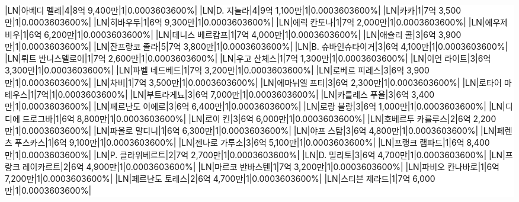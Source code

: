 |LN|아베디 펠레|4|8억 9,400만|1|0.0003603600%|
|LN|D. 지놀라|4|9억 1,100만|1|0.0003603600%|
|LN|카카|1|7억 3,500만|1|0.0003603600%|
|LN|히바우두|1|6억 9,300만|1|0.0003603600%|
|LN|에릭 칸토나|1|7억 2,000만|1|0.0003603600%|
|LN|에우제비우|1|6억 6,200만|1|0.0003603600%|
|LN|데니스 베르캄프|1|7억 4,000만|1|0.0003603600%|
|LN|애슐리 콜|3|6억 3,900만|1|0.0003603600%|
|LN|잔프랑코 졸라|5|7억 3,800만|1|0.0003603600%|
|LN|B. 슈바인슈타이거|3|6억 4,100만|1|0.0003603600%|
|LN|뤼트 반니스텔로이|1|7억 2,600만|1|0.0003603600%|
|LN|우고 산체스|1|7억 1,300만|1|0.0003603600%|
|LN|이언 라이트|3|6억 3,300만|1|0.0003603600%|
|LN|파벨 네드베드|1|7억 3,200만|1|0.0003603600%|
|LN|로베르 피레스|3|6억 3,900만|1|0.0003603600%|
|LN|차비|1|7억 3,500만|1|0.0003603600%|
|LN|에마뉘엘 프티|3|6억 2,300만|1|0.0003603600%|
|LN|로타어 마테우스|1|7억|1|0.0003603600%|
|LN|부트라게뇨|3|6억 7,000만|1|0.0003603600%|
|LN|카를레스 푸욜|3|6억 3,400만|1|0.0003603600%|
|LN|페르난도 이에로|3|6억 6,400만|1|0.0003603600%|
|LN|로랑 블랑|3|6억 1,000만|1|0.0003603600%|
|LN|디디에 드로그바|1|6억 8,800만|1|0.0003603600%|
|LN|로이 킨|3|6억 6,000만|1|0.0003603600%|
|LN|호베르투 카를루스|2|6억 2,200만|1|0.0003603600%|
|LN|파올로 말디니|1|6억 6,300만|1|0.0003603600%|
|LN|야프 스탐|3|6억 4,800만|1|0.0003603600%|
|LN|페렌츠 푸스카스|1|6억 9,100만|1|0.0003603600%|
|LN|젠나로 가투소|3|6억 5,100만|1|0.0003603600%|
|LN|프랭크 램파드|1|6억 8,400만|1|0.0003603600%|
|LN|P. 클라위베르트|2|7억 2,700만|1|0.0003603600%|
|LN|D. 밀리토|3|6억 4,700만|1|0.0003603600%|
|LN|프랑크 레이카르트|2|6억 4,900만|1|0.0003603600%|
|LN|마르코 반바스텐|1|7억 3,200만|1|0.0003603600%|
|LN|파비오 칸나바로|1|6억 7,200만|1|0.0003603600%|
|LN|페르난도 토레스|2|6억 4,700만|1|0.0003603600%|
|LN|스티븐 제라드|1|7억 6,000만|1|0.0003603600%|